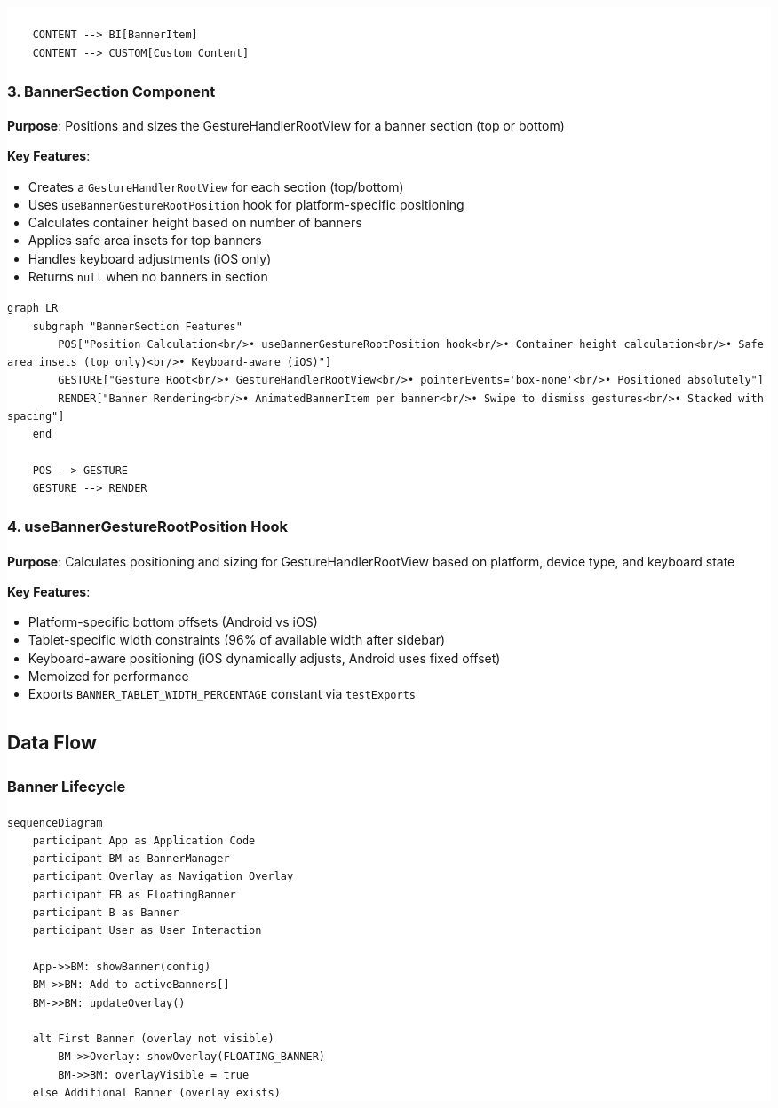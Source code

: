 ```mermaid
    
    CONTENT --> BI[BannerItem]
    CONTENT --> CUSTOM[Custom Content]
```

### 3. BannerSection Component

**Purpose**: Positions and sizes the GestureHandlerRootView for a banner section (top or bottom)

**Key Features**:
- Creates a `GestureHandlerRootView` for each section (top/bottom)
- Uses `useBannerGestureRootPosition` hook for platform-specific positioning
- Calculates container height based on number of banners
- Applies safe area insets for top banners
- Handles keyboard adjustments (iOS only)
- Returns `null` when no banners in section

```mermaid
graph LR
    subgraph "BannerSection Features"
        POS["Position Calculation<br/>• useBannerGestureRootPosition hook<br/>• Container height calculation<br/>• Safe area insets (top only)<br/>• Keyboard-aware (iOS)"]
        GESTURE["Gesture Root<br/>• GestureHandlerRootView<br/>• pointerEvents='box-none'<br/>• Positioned absolutely"]
        RENDER["Banner Rendering<br/>• AnimatedBannerItem per banner<br/>• Swipe to dismiss gestures<br/>• Stacked with spacing"]
    end
    
    POS --> GESTURE
    GESTURE --> RENDER
```

### 4. useBannerGestureRootPosition Hook

**Purpose**: Calculates positioning and sizing for GestureHandlerRootView based on platform, device type, and keyboard state

**Key Features**:
- Platform-specific bottom offsets (Android vs iOS)
- Tablet-specific width constraints (96% of available width after sidebar)
- Keyboard-aware positioning (iOS dynamically adjusts, Android uses fixed offset)
- Memoized for performance
- Exports `BANNER_TABLET_WIDTH_PERCENTAGE` constant via `testExports`

## Data Flow

### Banner Lifecycle

```mermaid
sequenceDiagram
    participant App as Application Code
    participant BM as BannerManager
    participant Overlay as Navigation Overlay
    participant FB as FloatingBanner
    participant B as Banner
    participant User as User Interaction
    
    App->>BM: showBanner(config)
    BM->>BM: Add to activeBanners[]
    BM->>BM: updateOverlay()
    
    alt First Banner (overlay not visible)
        BM->>Overlay: showOverlay(FLOATING_BANNER)
        BM->>BM: overlayVisible = true
    else Additional Banner (overlay exists)
```